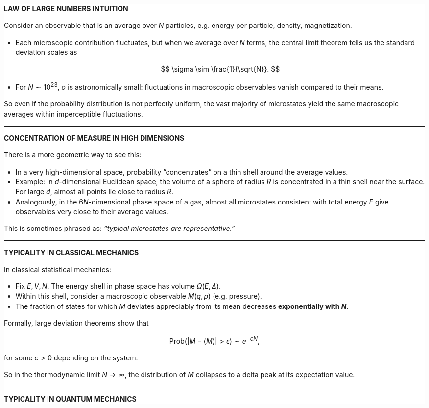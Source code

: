 
**LAW OF LARGE NUMBERS INTUITION**

Consider an observable that is an average over $N$ particles, e.g. energy per particle, density, magnetization.

* Each microscopic contribution fluctuates, but when we average over $N$ terms, the central limit theorem tells us the standard deviation scales as

  $$
  \sigma \sim \frac{1}{\sqrt{N}}.
  $$
  
* For $N\sim 10^{23}$, $\sigma$ is astronomically small: fluctuations in macroscopic observables vanish compared to their means.

So even if the probability distribution is not perfectly uniform, the vast majority of microstates yield the same macroscopic averages within imperceptible fluctuations.

---

**CONCENTRATION OF MEASURE IN HIGH DIMENSIONS**

There is a more geometric way to see this:

* In a very high-dimensional space, probability “concentrates” on a thin shell around the average values.
* Example: in $d$-dimensional Euclidean space, the volume of a sphere of radius $R$ is concentrated in a thin shell near the surface. For large $d$, almost all points lie close to radius $R$.
* Analogously, in the $6N$-dimensional phase space of a gas, almost all microstates consistent with total energy $E$ give observables very close to their average values.

This is sometimes phrased as: *“typical microstates are representative.”*

---

**TYPICALITY IN CLASSICAL MECHANICS**

In classical statistical mechanics:

* Fix $E,V,N$. The energy shell in phase space has volume $\Omega(E,\Delta)$.
* Within this shell, consider a macroscopic observable $M(q,p)$ (e.g. pressure).
* The fraction of states for which $M$ deviates appreciably from its mean decreases **exponentially with $N$**.

Formally, large deviation theorems show that

$$
\text{Prob}\big(|M-\langle M\rangle|>\epsilon\big) \sim e^{-cN},
$$

for some $c>0$ depending on the system.

So in the thermodynamic limit $N\to\infty$, the distribution of $M$ collapses to a delta peak at its expectation value.

---

**TYPICALITY IN QUANTUM MECHANICS**
